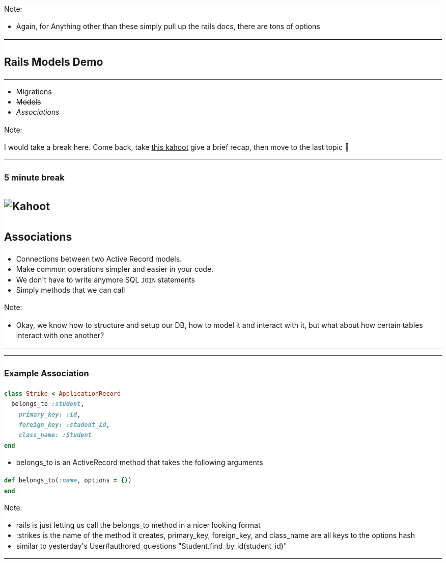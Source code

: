 Note:

* Again, for Anything other than these simply pull up the rails docs, there are tons of options

---

## Rails Models Demo

---

* ~~Migrations~~
* ~~Models~~
* *_Associations_*

Note: 

I would take a break here. Come back, take [this kahoot](https://create.kahoot.it/details/0a7c09c6-b0f3-490c-a5db-82ec2630ba26) give a brief recap, then move to the last topic 🎉

---
### 5 minute break
![Kahoot](https://play.kahoot.it/v2/?quizId=0a7c09c6-b0f3-490c-a5db-82ec2630ba26)
---

## Associations

* Connections between two Active Record models.
* Make common operations simpler and easier in your code.
* We don't have to write anymore SQL `JOIN` statements
* Simply methods that we can call

Note:

* Okay, we know how to structure and setup our DB, how to model it and interact with it, but what about how certain tables interact with one another?

---
---
### Example Association

```ruby
class Strike < ApplicationRecord
  belongs_to :student,
  	primary_key: :id,
  	foreign_key: :student_id,
  	class_name: :Student
end
```
- belongs_to is an ActiveRecord method that takes the following arguments
```ruby
def belongs_to(:name, options = {})
end
```
Note: 
- rails is just letting us call the belongs_to method in a nicer looking format
- :strikes is the name of the method it creates, primary_key, foreign_key, and class_name are all keys to the options hash
- similar to yesterday's User#authored_questions "Student.find_by_id(student_id)"
---
